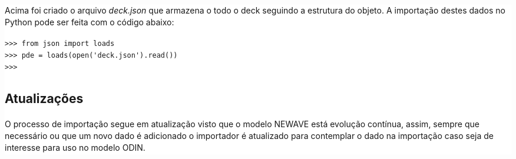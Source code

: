 Acima foi criado o arquivo *deck.json* que armazena o todo o deck seguindo a estrutura do objeto. A importação destes dados no Python pode ser feita com o código abaixo:

```
>>> from json import loads
>>> pde = loads(open('deck.json').read())
>>>
```

## Atualizações

O processo de importação segue em atualização visto que o modelo NEWAVE está evolução contínua, assim, sempre que necessário ou que um novo dado é adicionado o importador é atualizado para contemplar o dado na importação caso seja de interesse para uso no modelo ODIN.